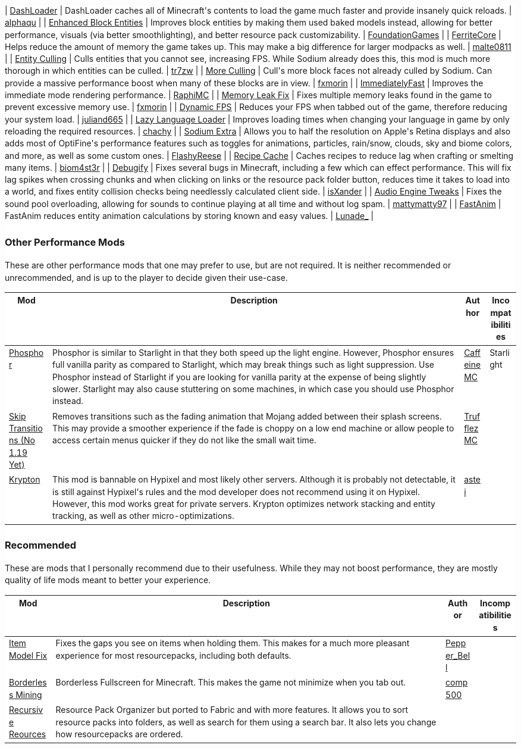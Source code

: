 | [DashLoader](https://modrinth.com/mod/dashloader) | DashLoader caches all of Minecraft's contents to load the game much faster and provide insanely quick reloads. | [alphaqu](https://github.com/alphaqu) |
| [Enhanced Block Entities](https://modrinth.com/mod/ebe) | Improves block entities by making them used baked models instead, allowing for better performance, visuals (via better smoothlighting), and better resource pack customizability. | [FoundationGames](https://github.com/FoundationGames) |
| [FerriteCore](https://modrinth.com/mod/ferrite-core/versions) | Helps reduce the amount of memory the game takes up. This may make a big difference for larger modpacks as well. | [malte0811](https://github.com/malte0811) |
| [Entity Culling](https://modrinth.com/mod/entityculling) | Culls entities that you cannot see, increasing FPS. While Sodium already does this, this mod is much more thorough in which entities can be culled. | [tr7zw](https://github.com/tr7zw) |
| [More Culling](https://modrinth.com/mod/moreculling) | Cull's more block faces not already culled by Sodium. Can provide a massive performance boost when many of these blocks are in view. | [fxmorin](https://github.com/fxmorin) |
| [ImmediatelyFast](https://modrinth.com/mod/immediatelyfast) | Improves the immediate mode rendering performance. | [RaphiMC](https://github.com/RaphiMC) |
| [Memory Leak Fix](https://modrinth.com/mod/memoryleakfix) | Fixes multiple memory leaks found in the game to prevent excessive memory use. | [fxmorin](https://github.com/fxmorin) | 
| [Dynamic FPS](https://modrinth.com/mod/dynamic-fps) | Reduces your FPS when tabbed out of the game, therefore reducing your system load. | [juliand665](https://github.com/juliand665) |
| [Lazy Language Loader](https://modrinth.com/mod/lazy-language-loader) | Improves loading times when changing your language in game by only reloading the required resources. | [chachy](https://github.com/ChachyDev) |
| [Sodium Extra](https://modrinth.com/mod/sodium-extra) | Allows you to half the resolution on Apple's Retina displays and also adds most of OptiFine's performance features such as toggles for animations, particles, rain/snow, clouds, sky and biome colors, and more, as well as some custom ones. | [FlashyReese](https://github.com/FlashyReese) |
| [Recipe Cache](https://www.curseforge.com/minecraft/mc-mods/recipe-cache) | Caches recipes to reduce lag when crafting or smelting many items. | [biom4st3r](https://gitlab.com/biom4st3r) |
| [Debugify](https://modrinth.com/mod/debugify) | Fixes several bugs in Minecraft, including a few which can effect performance. This will fix lag spikes when crossing chunks and when clicking on links or the resource pack folder button, reduces time it takes to load into a world, and fixes entity collision checks being needlessly calculated client side. | [isXander](https://github.com/isXander) |
| [Audio Engine Tweaks](https://modrinth.com/mod/audio-engine-tweaks) | Fixes the sound pool overloading, allowing for sounds to continue playing at all time and without log spam. | [mattymatty97](https://github.com/mattymatty97) |
| [FastAnim](https://modrinth.com/mod/fastanim) | FastAnim reduces entity animation calculations by storing known and easy values. | [Lunade_](https://github.com/AViewFromTheTop) |

### Other Performance Mods

These are other performance mods that one may prefer to use, but are not required. It is neither recommended or unrecommended, and is up to the player to decide given their use-case.

| Mod | Description | Author | Incompatibilities |
| --- | --- | --- | --- |
| [Phosphor](https://modrinth.com/mod/phosphor) | Phosphor is similar to Starlight in that they both speed up the light engine. However, Phosphor ensures full vanilla parity as compared to Starlight, which may break things such as light suppression. Use Phosphor instead of Starlight if you are looking for vanilla parity at the expense of being slightly slower. Starlight may also cause stuttering on some machines, in which case you should use Phosphor instead. | [CaffeineMC](https://github.com/CaffeineMC) | Starlight |
| [Skip Transitions (No 1.19 Yet)](https://modrinth.com/mod/skip-transitions) | Removes transitions such as the fading animation that Mojang added between their splash screens. This may provide a smoother experience if the fade is choppy on a low end machine or allow people to access certain menus quicker if they do not like the small wait time. | [TrufflezMC](https://github.com/trufflezmc) |
| [Krypton](https://modrinth.com/mod/krypton) | This mod is bannable on Hypixel and most likely other servers. Although it is probably not detectable, it is still against Hypixel's rules and the mod developer does not recommend using it on Hypixel. However, this mod works great for private servers. Krypton optimizes network stacking and entity tracking, as well as other micro-optimizations. | [astei](https://github.com/astei) |

### Recommended

These are mods that I personally recommend due to their usefulness. While they may not boost performance, they are mostly quality of life mods meant to better your experience.

| Mod | Description | Author | Incompatibilities |
| --- | --- | --- | --- |
| [Item Model Fix](https://modrinth.com/mod/item-model-fix) | Fixes the gaps you see on items when holding them. This makes for a much more pleasant experience for most resourcepacks, including both defaults. | [Pepper_Bell](https://github.com/PepperCode1) |
| [Borderless Mining](https://modrinth.com/mod/borderless-mining) | Borderless Fullscreen for Minecraft. This makes the game not minimize when you tab out. | [comp500](https://github.com/comp500) |
| [Recursive Reources](https://modrinth.com/mod/recursiveresources) | Resource Pack Organizer but ported to Fabric and with more features. It allows you to sort resource packs into folders, as well as search for them using a search bar. It also lets you change how resourcepacks are ordered.